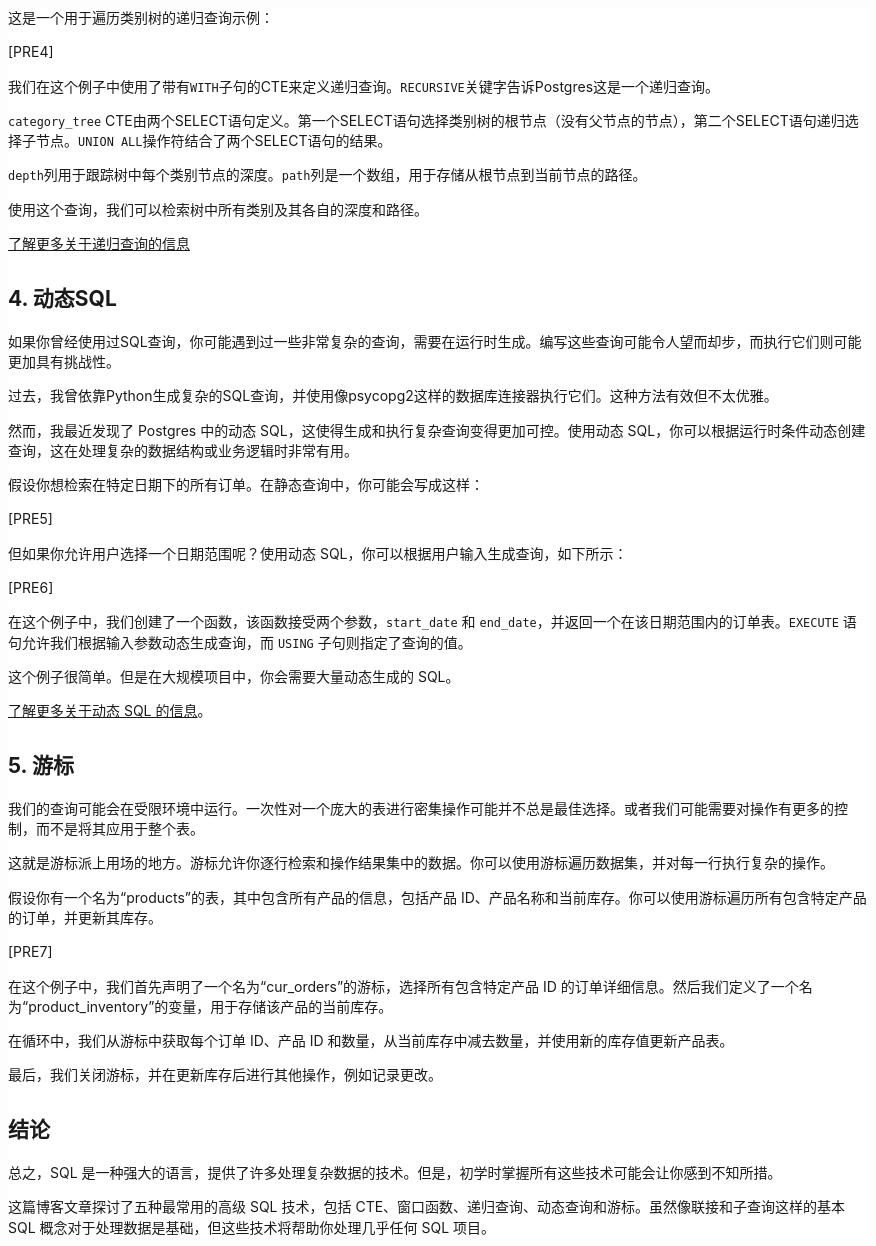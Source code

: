 这是一个用于遍历类别树的递归查询示例：

[PRE4]

我们在这个例子中使用了带有`WITH`子句的CTE来定义递归查询。`RECURSIVE`关键字告诉Postgres这是一个递归查询。

`category_tree` CTE由两个SELECT语句定义。第一个SELECT语句选择类别树的根节点（没有父节点的节点），第二个SELECT语句递归选择子节点。`UNION ALL`操作符结合了两个SELECT语句的结果。

`depth`列用于跟踪树中每个类别节点的深度。`path`列是一个数组，用于存储从根节点到当前节点的路径。

使用这个查询，我们可以检索树中所有类别及其各自的深度和路径。

[了解更多关于递归查询的信息](https://learnsql.com/blog/sql-recursive-cte/)

## 4\. 动态SQL

如果你曾经使用过SQL查询，你可能遇到过一些非常复杂的查询，需要在运行时生成。编写这些查询可能令人望而却步，而执行它们则可能更加具有挑战性。

过去，我曾依靠Python生成复杂的SQL查询，并使用像psycopg2这样的数据库连接器执行它们。这种方法有效但不太优雅。

然而，我最近发现了 Postgres 中的动态 SQL，这使得生成和执行复杂查询变得更加可控。使用动态 SQL，你可以根据运行时条件动态创建查询，这在处理复杂的数据结构或业务逻辑时非常有用。

假设你想检索在特定日期下的所有订单。在静态查询中，你可能会写成这样：

[PRE5]

但如果你允许用户选择一个日期范围呢？使用动态 SQL，你可以根据用户输入生成查询，如下所示：

[PRE6]

在这个例子中，我们创建了一个函数，该函数接受两个参数，`start_date` 和 `end_date`，并返回一个在该日期范围内的订单表。`EXECUTE` 语句允许我们根据输入参数动态生成查询，而 `USING` 子句则指定了查询的值。

这个例子很简单。但是在大规模项目中，你会需要大量动态生成的 SQL。

[了解更多关于动态 SQL 的信息](https://www.postgresql.org/docs/current/ecpg-dynamic.html)。

## 5\. 游标

我们的查询可能会在受限环境中运行。一次性对一个庞大的表进行密集操作可能并不总是最佳选择。或者我们可能需要对操作有更多的控制，而不是将其应用于整个表。

这就是游标派上用场的地方。游标允许你逐行检索和操作结果集中的数据。你可以使用游标遍历数据集，并对每一行执行复杂的操作。

假设你有一个名为“products”的表，其中包含所有产品的信息，包括产品 ID、产品名称和当前库存。你可以使用游标遍历所有包含特定产品的订单，并更新其库存。

[PRE7]

在这个例子中，我们首先声明了一个名为“cur_orders”的游标，选择所有包含特定产品 ID 的订单详细信息。然后我们定义了一个名为“product_inventory”的变量，用于存储该产品的当前库存。

在循环中，我们从游标中获取每个订单 ID、产品 ID 和数量，从当前库存中减去数量，并使用新的库存值更新产品表。

最后，我们关闭游标，并在更新库存后进行其他操作，例如记录更改。

## 结论

总之，SQL 是一种强大的语言，提供了许多处理复杂数据的技术。但是，初学时掌握所有这些技术可能会让你感到不知所措。

这篇博客文章探讨了五种最常用的高级 SQL 技术，包括 CTE、窗口函数、递归查询、动态查询和游标。虽然像联接和子查询这样的基本 SQL 概念对于处理数据是基础，但这些技术将帮助你处理几乎任何 SQL 项目。
